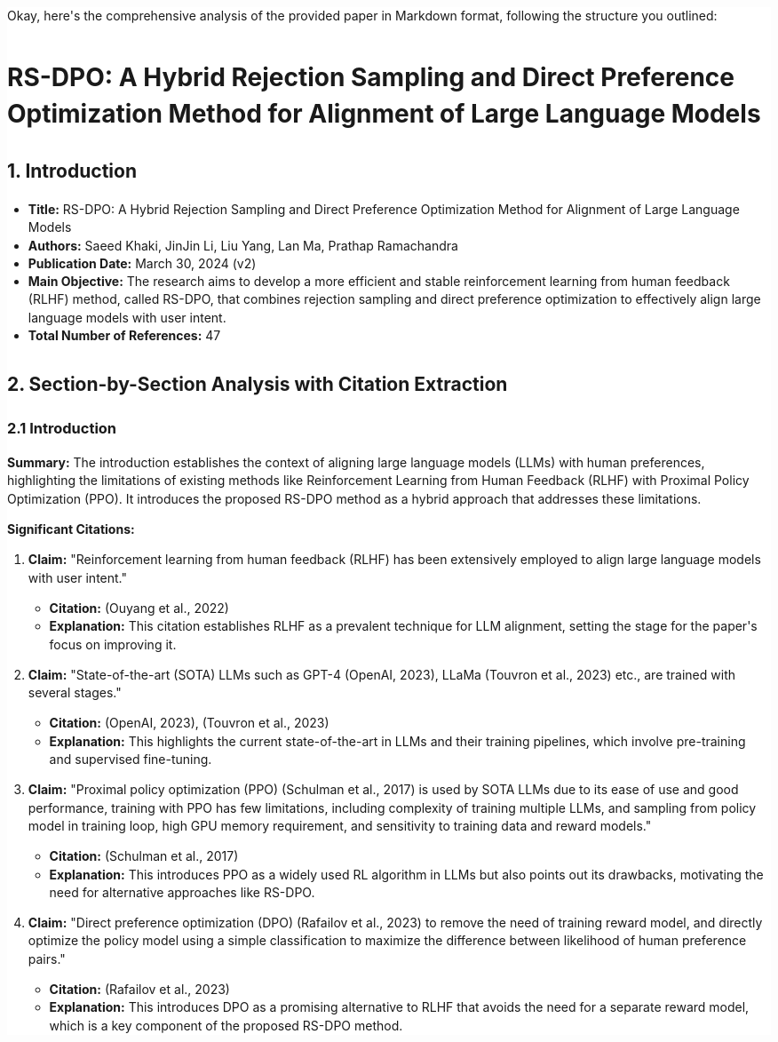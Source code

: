 Okay, here's the comprehensive analysis of the provided paper in Markdown format, following the structure you outlined:


# RS-DPO: A Hybrid Rejection Sampling and Direct Preference Optimization Method for Alignment of Large Language Models

## 1. Introduction

- **Title:** RS-DPO: A Hybrid Rejection Sampling and Direct Preference Optimization Method for Alignment of Large Language Models
- **Authors:** Saeed Khaki, JinJin Li, Liu Yang, Lan Ma, Prathap Ramachandra
- **Publication Date:** March 30, 2024 (v2)
- **Main Objective:** The research aims to develop a more efficient and stable reinforcement learning from human feedback (RLHF) method, called RS-DPO, that combines rejection sampling and direct preference optimization to effectively align large language models with user intent.
- **Total Number of References:** 47


## 2. Section-by-Section Analysis with Citation Extraction

### 2.1 Introduction

**Summary:** The introduction establishes the context of aligning large language models (LLMs) with human preferences, highlighting the limitations of existing methods like Reinforcement Learning from Human Feedback (RLHF) with Proximal Policy Optimization (PPO). It introduces the proposed RS-DPO method as a hybrid approach that addresses these limitations.

**Significant Citations:**

1. **Claim:** "Reinforcement learning from human feedback (RLHF) has been extensively employed to align large language models with user intent."
   - **Citation:** (Ouyang et al., 2022)
   - **Explanation:** This citation establishes RLHF as a prevalent technique for LLM alignment, setting the stage for the paper's focus on improving it.

2. **Claim:** "State-of-the-art (SOTA) LLMs such as GPT-4 (OpenAI, 2023), LLaMa (Touvron et al., 2023) etc., are trained with several stages."
   - **Citation:** (OpenAI, 2023), (Touvron et al., 2023)
   - **Explanation:** This highlights the current state-of-the-art in LLMs and their training pipelines, which involve pre-training and supervised fine-tuning.

3. **Claim:** "Proximal policy optimization (PPO) (Schulman et al., 2017) is used by SOTA LLMs due to its ease of use and good performance, training with PPO has few limitations, including complexity of training multiple LLMs, and sampling from policy model in training loop, high GPU memory requirement, and sensitivity to training data and reward models."
   - **Citation:** (Schulman et al., 2017)
   - **Explanation:** This introduces PPO as a widely used RL algorithm in LLMs but also points out its drawbacks, motivating the need for alternative approaches like RS-DPO.

4. **Claim:** "Direct preference optimization (DPO) (Rafailov et al., 2023) to remove the need of training reward model, and directly optimize the policy model using a simple classification to maximize the difference between likelihood of human preference pairs."
   - **Citation:** (Rafailov et al., 2023)
   - **Explanation:** This introduces DPO as a promising alternative to RLHF that avoids the need for a separate reward model, which is a key component of the proposed RS-DPO method.
